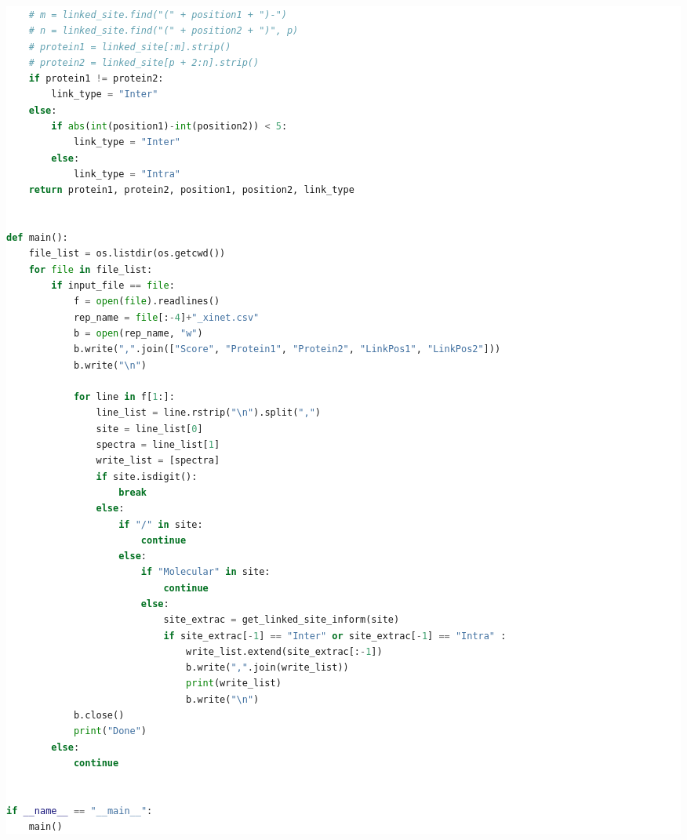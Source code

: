 ```python
    # m = linked_site.find("(" + position1 + ")-")
    # n = linked_site.find("(" + position2 + ")", p)
    # protein1 = linked_site[:m].strip()
    # protein2 = linked_site[p + 2:n].strip()
    if protein1 != protein2:
        link_type = "Inter"
    else:
        if abs(int(position1)-int(position2)) < 5:
            link_type = "Inter"
        else:
            link_type = "Intra" 
    return protein1, protein2, position1, position2, link_type


def main():
    file_list = os.listdir(os.getcwd())
    for file in file_list:
        if input_file == file:
            f = open(file).readlines()
            rep_name = file[:-4]+"_xinet.csv"
            b = open(rep_name, "w")
            b.write(",".join(["Score", "Protein1", "Protein2", "LinkPos1", "LinkPos2"]))
            b.write("\n")

            for line in f[1:]:
                line_list = line.rstrip("\n").split(",")
                site = line_list[0]
                spectra = line_list[1]
                write_list = [spectra]
                if site.isdigit():
                    break
                else:                
                    if "/" in site:
                        continue
                    else:
                        if "Molecular" in site:
                            continue
                        else:
                            site_extrac = get_linked_site_inform(site)
                            if site_extrac[-1] == "Inter" or site_extrac[-1] == "Intra" :
                                write_list.extend(site_extrac[:-1])
                                b.write(",".join(write_list))
                                print(write_list)
                                b.write("\n")
            b.close()
            print("Done")
        else:
            continue


if __name__ == "__main__":
    main()
```
